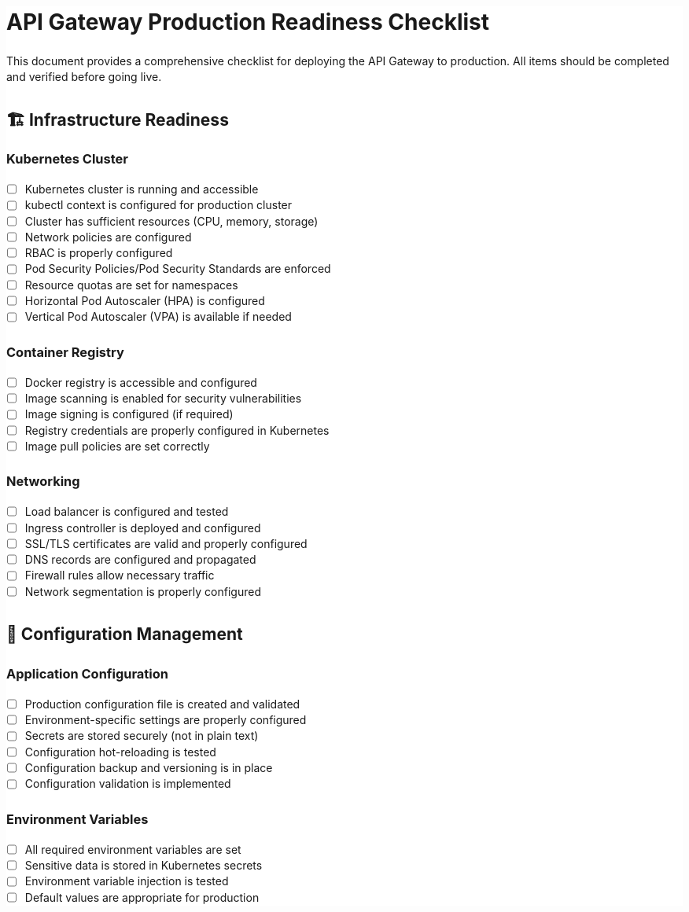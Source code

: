 # API Gateway Production Readiness Checklist

This document provides a comprehensive checklist for deploying the API Gateway to production. All items should be completed and verified before going live.

## 🏗️ Infrastructure Readiness

### Kubernetes Cluster
- [ ] Kubernetes cluster is running and accessible
- [ ] kubectl context is configured for production cluster
- [ ] Cluster has sufficient resources (CPU, memory, storage)
- [ ] Network policies are configured
- [ ] RBAC is properly configured
- [ ] Pod Security Policies/Pod Security Standards are enforced
- [ ] Resource quotas are set for namespaces
- [ ] Horizontal Pod Autoscaler (HPA) is configured
- [ ] Vertical Pod Autoscaler (VPA) is available if needed

### Container Registry
- [ ] Docker registry is accessible and configured
- [ ] Image scanning is enabled for security vulnerabilities
- [ ] Image signing is configured (if required)
- [ ] Registry credentials are properly configured in Kubernetes
- [ ] Image pull policies are set correctly

### Networking
- [ ] Load balancer is configured and tested
- [ ] Ingress controller is deployed and configured
- [ ] SSL/TLS certificates are valid and properly configured
- [ ] DNS records are configured and propagated
- [ ] Firewall rules allow necessary traffic
- [ ] Network segmentation is properly configured

## 🔧 Configuration Management

### Application Configuration
- [ ] Production configuration file is created and validated
- [ ] Environment-specific settings are properly configured
- [ ] Secrets are stored securely (not in plain text)
- [ ] Configuration hot-reloading is tested
- [ ] Configuration backup and versioning is in place
- [ ] Configuration validation is implemented

### Environment Variables
- [ ] All required environment variables are set
- [ ] Sensitive data is stored in Kubernetes secrets
- [ ] Environment variable injection is tested
- [ ] Default values are appropriate for production
